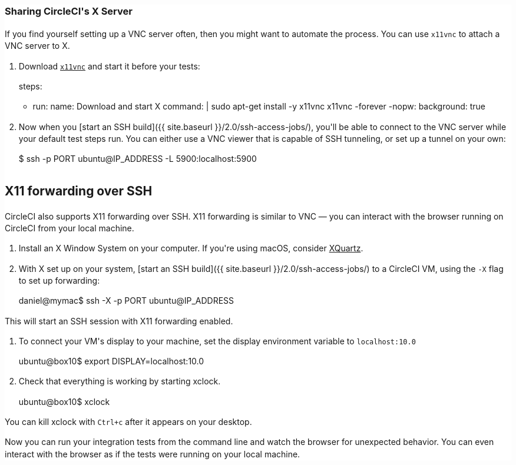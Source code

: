 ### Sharing CircleCI's X Server

If you find yourself setting up a VNC server often, then you might want to automate the process. You can use `x11vnc` to attach a VNC server to X.

1. Download [`x11vnc`](http://www.karlrunge.com/x11vnc/index.html) and start it before your tests:

    steps:
      - run:
          name: Download and start X
          command: |
            sudo apt-get install -y x11vnc
            x11vnc -forever -nopw:
          background: true
    

1. Now when you [start an SSH build]({{ site.baseurl }}/2.0/ssh-access-jobs/), you'll be able to connect to the VNC server while your default test steps run. You can either use a VNC viewer that is capable of SSH tunneling, or set up a tunnel on your own:

    $ ssh -p PORT ubuntu@IP_ADDRESS -L 5900:localhost:5900
    

## X11 forwarding over SSH

CircleCI also supports X11 forwarding over SSH. X11 forwarding is similar to VNC &mdash; you can interact with the browser running on CircleCI from your local machine.

1. Install an X Window System on your computer. If you're using macOS, consider [XQuartz](http://xquartz.macosforge.org/landing/).

2. With X set up on your system, [start an SSH build]({{ site.baseurl }}/2.0/ssh-access-jobs/) to a CircleCI VM, using the `-X` flag to set up forwarding:

    daniel@mymac$ ssh -X -p PORT ubuntu@IP_ADDRESS
    

This will start an SSH session with X11 forwarding enabled.

1. To connect your VM's display to your machine, set the display environment variable to `localhost:10.0`

    ubuntu@box10$ export DISPLAY=localhost:10.0
    

1. Check that everything is working by starting xclock.

    ubuntu@box10$ xclock
    

You can kill xclock with `Ctrl+c` after it appears on your desktop.

Now you can run your integration tests from the command line and watch the browser for unexpected behavior. You can even interact with the browser as if the tests were running on your local machine.